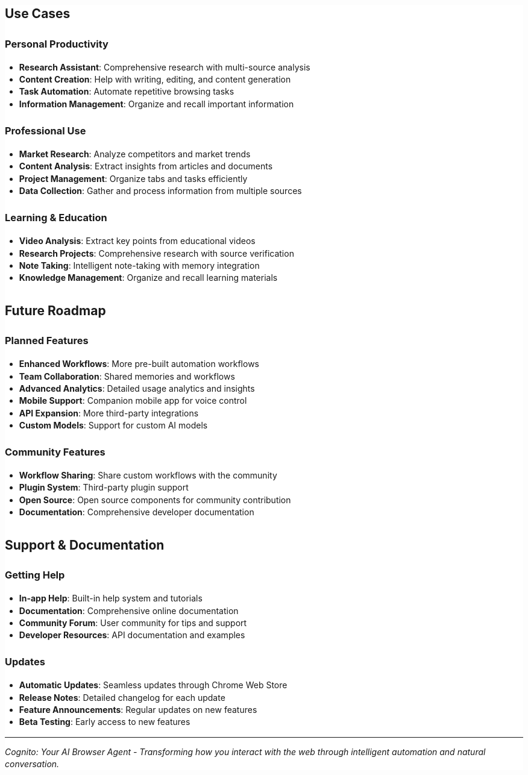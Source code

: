 ## Use Cases

### Personal Productivity
- **Research Assistant**: Comprehensive research with multi-source analysis
- **Content Creation**: Help with writing, editing, and content generation
- **Task Automation**: Automate repetitive browsing tasks
- **Information Management**: Organize and recall important information

### Professional Use
- **Market Research**: Analyze competitors and market trends
- **Content Analysis**: Extract insights from articles and documents
- **Project Management**: Organize tabs and tasks efficiently
- **Data Collection**: Gather and process information from multiple sources

### Learning & Education
- **Video Analysis**: Extract key points from educational videos
- **Research Projects**: Comprehensive research with source verification
- **Note Taking**: Intelligent note-taking with memory integration
- **Knowledge Management**: Organize and recall learning materials

## Future Roadmap

### Planned Features
- **Enhanced Workflows**: More pre-built automation workflows
- **Team Collaboration**: Shared memories and workflows
- **Advanced Analytics**: Detailed usage analytics and insights
- **Mobile Support**: Companion mobile app for voice control
- **API Expansion**: More third-party integrations
- **Custom Models**: Support for custom AI models

### Community Features
- **Workflow Sharing**: Share custom workflows with the community
- **Plugin System**: Third-party plugin support
- **Open Source**: Open source components for community contribution
- **Documentation**: Comprehensive developer documentation

## Support & Documentation

### Getting Help
- **In-app Help**: Built-in help system and tutorials
- **Documentation**: Comprehensive online documentation
- **Community Forum**: User community for tips and support
- **Developer Resources**: API documentation and examples

### Updates
- **Automatic Updates**: Seamless updates through Chrome Web Store
- **Release Notes**: Detailed changelog for each update
- **Feature Announcements**: Regular updates on new features
- **Beta Testing**: Early access to new features

---

*Cognito: Your AI Browser Agent - Transforming how you interact with the web through intelligent automation and natural conversation.*
